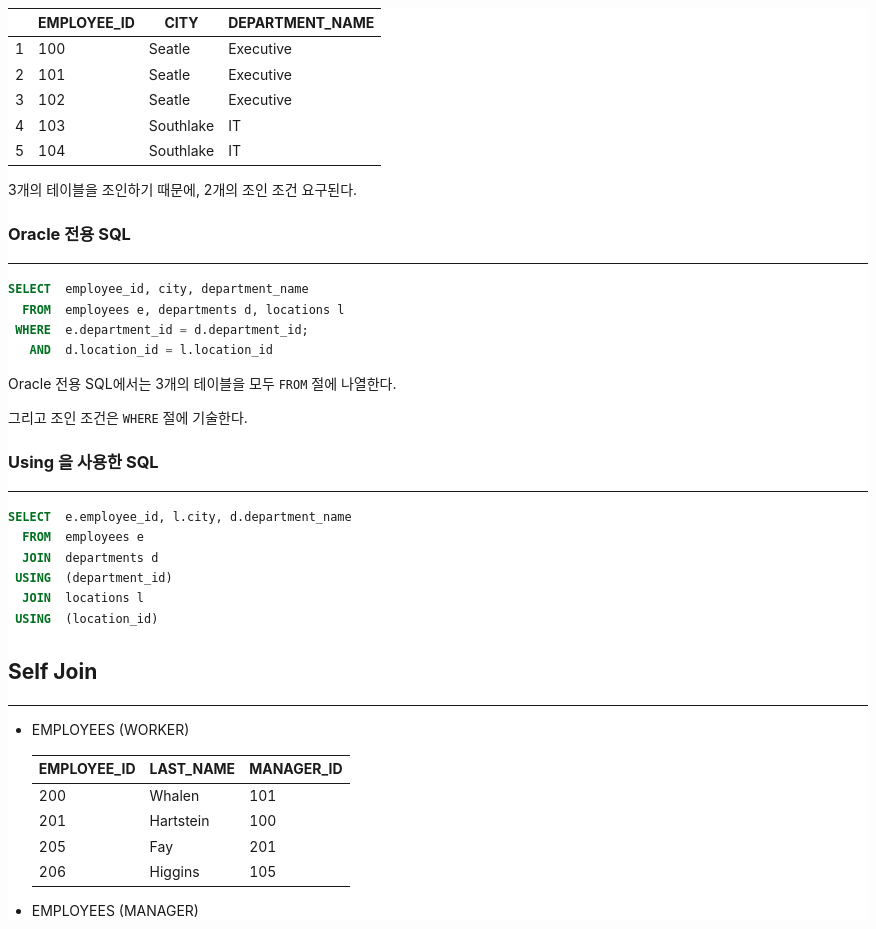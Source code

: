 |  | EMPLOYEE_ID | CITY | DEPARTMENT_NAME |
| --- | --- | --- | --- |
| 1 | 100 | Seatle | Executive |
| 2 | 101 | Seatle | Executive |
| 3 | 102 | Seatle | Executive |
| 4 | 103 | Southlake | IT |
| 5 | 104 | Southlake | IT |

3개의 테이블을 조인하기 때문에, 2개의 조인 조건 요구된다.

### Oracle 전용 SQL

---

```sql
SELECT  employee_id, city, department_name
  FROM  employees e, departments d, locations l
 WHERE  e.department_id = d.department_id;
   AND  d.location_id = l.location_id
```

Oracle 전용 SQL에서는 3개의 테이블을 모두 `FROM` 절에 나열한다.

그리고 조인 조건은 `WHERE` 절에 기술한다.

### Using 을 사용한 SQL

---

```sql
SELECT  e.employee_id, l.city, d.department_name
  FROM  employees e
  JOIN  departments d
 USING  (department_id)
  JOIN  locations l
 USING  (location_id)
```

## Self Join

---

- EMPLOYEES (WORKER)
    
    
    | EMPLOYEE_ID | LAST_NAME | MANAGER_ID |
    | --- | --- | --- |
    | 200 | Whalen | 101 |
    | 201 | Hartstein | 100 |
    | 205 | Fay | 201 |
    | 206 | Higgins | 105 |
- EMPLOYEES (MANAGER)
    